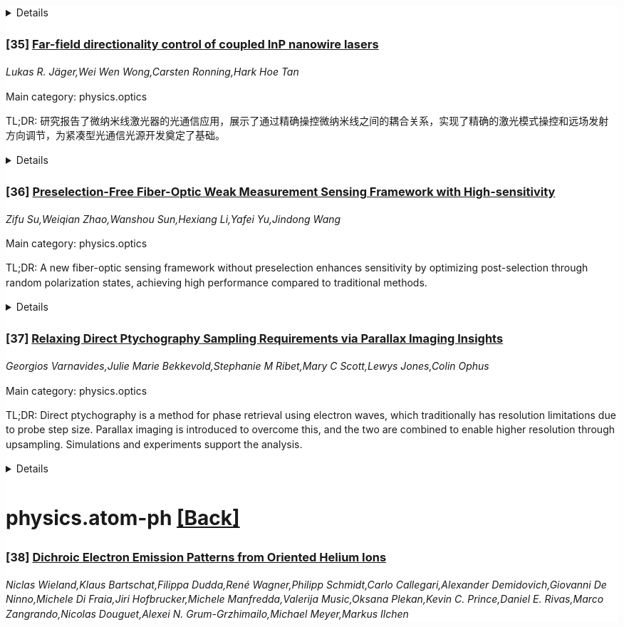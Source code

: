 
<details><summary>Details</summary></details>


### [35] [Far-field directionality control of coupled InP nanowire lasers](https://arxiv.org/abs/2507.18416)
*Lukas R. Jäger,Wei Wen Wong,Carsten Ronning,Hark Hoe Tan*

Main category: physics.optics

TL;DR: 研究报告了微纳米线激光器的光通信应用，展示了通过精确操控微纳米线之间的耦合关系，实现了精确的激光模式操控和远场发射方向调节，为紧凑型光通信光源开发奠定了基础。


<details><summary>Details</summary></details>


### [36] [Preselection-Free Fiber-Optic Weak Measurement Sensing Framework with High-sensitivity](https://arxiv.org/abs/2507.18596)
*Zifu Su,Weiqian Zhao,Wanshou Sun,Hexiang Li,Yafei Yu,Jindong Wang*

Main category: physics.optics

TL;DR: A new fiber-optic sensing framework without preselection enhances sensitivity by optimizing post-selection through random polarization states, achieving high performance compared to traditional methods.


<details><summary>Details</summary></details>


### [37] [Relaxing Direct Ptychography Sampling Requirements via Parallax Imaging Insights](https://arxiv.org/abs/2507.18610)
*Georgios Varnavides,Julie Marie Bekkevold,Stephanie M Ribet,Mary C Scott,Lewys Jones,Colin Ophus*

Main category: physics.optics

TL;DR: Direct ptychography is a method for phase retrieval using electron waves, which traditionally has resolution limitations due to probe step size. Parallax imaging is introduced to overcome this, and the two are combined to enable higher resolution through upsampling. Simulations and experiments support the analysis.


<details><summary>Details</summary></details>


<div id='physics.atom-ph'></div>

# physics.atom-ph [[Back]](#toc)

### [38] [Dichroic Electron Emission Patterns from Oriented Helium Ions](https://arxiv.org/abs/2507.17919)
*Niclas Wieland,Klaus Bartschat,Filippa Dudda,René Wagner,Philipp Schmidt,Carlo Callegari,Alexander Demidovich,Giovanni De Ninno,Michele Di Fraia,Jiri Hofbrucker,Michele Manfredda,Valerija Music,Oksana Plekan,Kevin C. Prince,Daniel E. Rivas,Marco Zangrando,Nicolas Douguet,Alexei N. Grum-Grzhimailo,Michael Meyer,Markus Ilchen*
